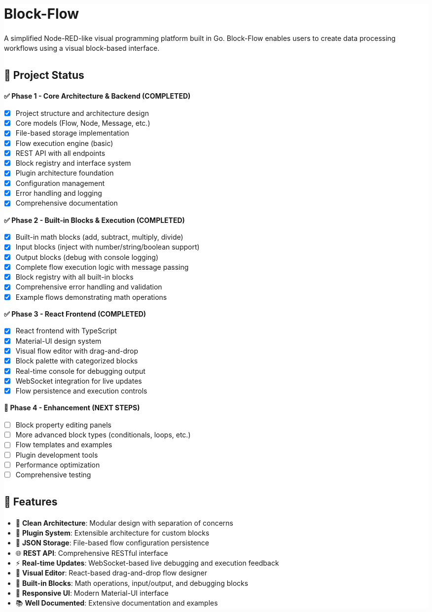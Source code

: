 # Block-Flow

A simplified Node-RED-like visual programming platform built in Go. Block-Flow enables users to create data processing workflows using a visual block-based interface.

## 🎯 Project Status

**✅ Phase 1 - Core Architecture & Backend (COMPLETED)**
- [x] Project structure and architecture design
- [x] Core models (Flow, Node, Message, etc.)
- [x] File-based storage implementation
- [x] Flow execution engine (basic)
- [x] REST API with all endpoints
- [x] Block registry and interface system
- [x] Plugin architecture foundation
- [x] Configuration management
- [x] Error handling and logging
- [x] Comprehensive documentation

**✅ Phase 2 - Built-in Blocks & Execution (COMPLETED)**
- [x] Built-in math blocks (add, subtract, multiply, divide)
- [x] Input blocks (inject with number/string/boolean support)
- [x] Output blocks (debug with console logging)
- [x] Complete flow execution logic with message passing
- [x] Block registry with all built-in blocks
- [x] Comprehensive error handling and validation
- [x] Example flows demonstrating math operations

**✅ Phase 3 - React Frontend (COMPLETED)**
- [x] React frontend with TypeScript
- [x] Material-UI design system
- [x] Visual flow editor with drag-and-drop
- [x] Block palette with categorized blocks
- [x] Real-time console for debugging output
- [x] WebSocket integration for live updates
- [x] Flow persistence and execution controls

**🚧 Phase 4 - Enhancement (NEXT STEPS)**
- [ ] Block property editing panels
- [ ] More advanced block types (conditionals, loops, etc.)
- [ ] Flow templates and examples
- [ ] Plugin development tools
- [ ] Performance optimization
- [ ] Comprehensive testing

## 🚀 Features

- 🎯 **Clean Architecture**: Modular design with separation of concerns
- 🧩 **Plugin System**: Extensible architecture for custom blocks
- 💾 **JSON Storage**: File-based flow configuration persistence
- 🌐 **REST API**: Comprehensive RESTful interface
- ⚡ **Real-time Updates**: WebSocket-based live debugging and execution feedback
- 🎨 **Visual Editor**: React-based drag-and-drop flow designer
- 🧮 **Built-in Blocks**: Math operations, input/output, and debugging blocks
- 📱 **Responsive UI**: Modern Material-UI interface
- 📚 **Well Documented**: Extensive documentation and examples
